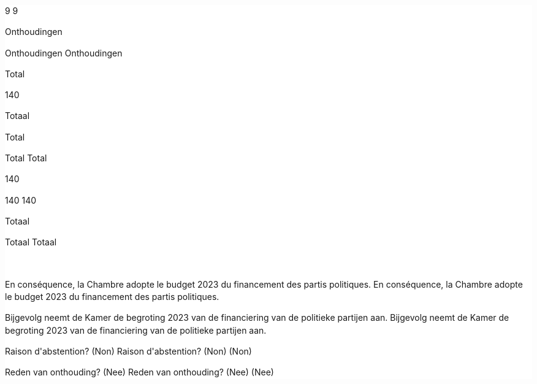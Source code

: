9
9


Onthoudingen

Onthoudingen
Onthoudingen



Total


140


Totaal



Total

Total
Total


140

140
140


Totaal

Totaal
Totaal

 
 

En
conséquence, la Chambre adopte le budget 2023 du financement des partis
politiques.
En
conséquence, la Chambre adopte le budget 2023 du financement des partis
politiques.

Bijgevolg neemt de Kamer de begroting 2023
van de financiering van de politieke partijen aan.
Bijgevolg neemt de Kamer de begroting 2023
van de financiering van de politieke partijen aan.
 
 

Raison
d'abstention? (Non)
Raison
d'abstention? (Non)
(Non)

Reden van
onthouding? (Nee)
Reden van
onthouding? 
(Nee)
(Nee)
